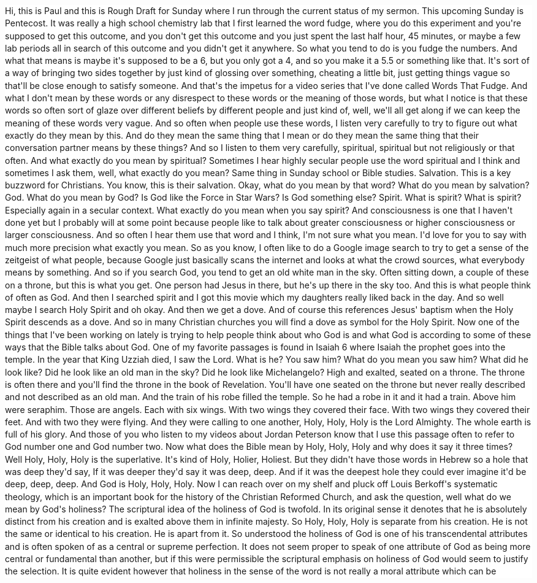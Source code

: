  Hi, this is Paul and this is Rough Draft for Sunday where I run through the current status of my sermon. This upcoming Sunday is Pentecost. It was really a high school chemistry lab that I first learned the word fudge, where you do this experiment and you're supposed to get this outcome, and you don't get this outcome and you just spent the last half hour, 45 minutes, or maybe a few lab periods all in search of this outcome and you didn't get it anywhere. So what you tend to do is you fudge the numbers. And what that means is maybe it's supposed to be a 6, but you only got a 4, and so you make it a 5.5 or something like that. It's sort of a way of bringing two sides together by just kind of glossing over something, cheating a little bit, just getting things vague so that'll be close enough to satisfy someone. And that's the impetus for a video series that I've done called Words That Fudge. And what I don't mean by these words or any disrespect to these words or the meaning of those words, but what I notice is that these words so often sort of glaze over different beliefs by different people and just kind of, well, we'll all get along if we can keep the meaning of these words very vague. And so often when people use these words, I listen very carefully to try to figure out what exactly do they mean by this. And do they mean the same thing that I mean or do they mean the same thing that their conversation partner means by these things? And so I listen to them very carefully, spiritual, spiritual but not religiously or that often. And what exactly do you mean by spiritual? Sometimes I hear highly secular people use the word spiritual and I think and sometimes I ask them, well, what exactly do you mean? Same thing in Sunday school or Bible studies. Salvation. This is a key buzzword for Christians. You know, this is their salvation. Okay, what do you mean by that word? What do you mean by salvation? God. What do you mean by God? Is God like the Force in Star Wars? Is God something else? Spirit. What is spirit? What is spirit? Especially again in a secular context. What exactly do you mean when you say spirit? And consciousness is one that I haven't done yet but I probably will at some point because people like to talk about greater consciousness or higher consciousness or larger consciousness. And so often I hear them use that word and I think, I'm not sure what you mean. I'd love for you to say with much more precision what exactly you mean. So as you know, I often like to do a Google image search to try to get a sense of the zeitgeist of what people, because Google just basically scans the internet and looks at what the crowd sources, what everybody means by something. And so if you search God, you tend to get an old white man in the sky. Often sitting down, a couple of these on a throne, but this is what you get. One person had Jesus in there, but he's up there in the sky too. And this is what people think of often as God. And then I searched spirit and I got this movie which my daughters really liked back in the day. And so well maybe I search Holy Spirit and oh okay. And then we get a dove. And of course this references Jesus' baptism when the Holy Spirit descends as a dove. And so in many Christian churches you will find a dove as symbol for the Holy Spirit. Now one of the things that I've been working on lately is trying to help people think about who God is and what God is according to some of these ways that the Bible talks about God. One of my favorite passages is found in Isaiah 6 where Isaiah the prophet goes into the temple. In the year that King Uzziah died, I saw the Lord. What is he? You saw him? What do you mean you saw him? What did he look like? Did he look like an old man in the sky? Did he look like Michelangelo? High and exalted, seated on a throne. The throne is often there and you'll find the throne in the book of Revelation. You'll have one seated on the throne but never really described and not described as an old man. And the train of his robe filled the temple. So he had a robe in it and it had a train. Above him were seraphim. Those are angels. Each with six wings. With two wings they covered their face. With two wings they covered their feet. And with two they were flying. And they were calling to one another, Holy, Holy, Holy is the Lord Almighty. The whole earth is full of his glory. And those of you who listen to my videos about Jordan Peterson know that I use this passage often to refer to God number one and God number two. Now what does the Bible mean by Holy, Holy, Holy and why does it say it three times? Well Holy, Holy, Holy is the superlative. It's kind of Holy, Holier, Holiest. But they didn't have those words in Hebrew so a hole that was deep they'd say, If it was deeper they'd say it was deep, deep. And if it was the deepest hole they could ever imagine it'd be deep, deep, deep. And God is Holy, Holy, Holy. Now I can reach over on my shelf and pluck off Louis Berkoff's systematic theology, which is an important book for the history of the Christian Reformed Church, and ask the question, well what do we mean by God's holiness? The scriptural idea of the holiness of God is twofold. In its original sense it denotes that he is absolutely distinct from his creation and is exalted above them in infinite majesty. So Holy, Holy, Holy is separate from his creation. He is not the same or identical to his creation. He is apart from it. So understood the holiness of God is one of his transcendental attributes and is often spoken of as a central or supreme perfection. It does not seem proper to speak of one attribute of God as being more central or fundamental than another, but if this were permissible the scriptural emphasis on holiness of God would seem to justify the selection. It is quite evident however that holiness in the sense of the word is not really a moral attribute which can be